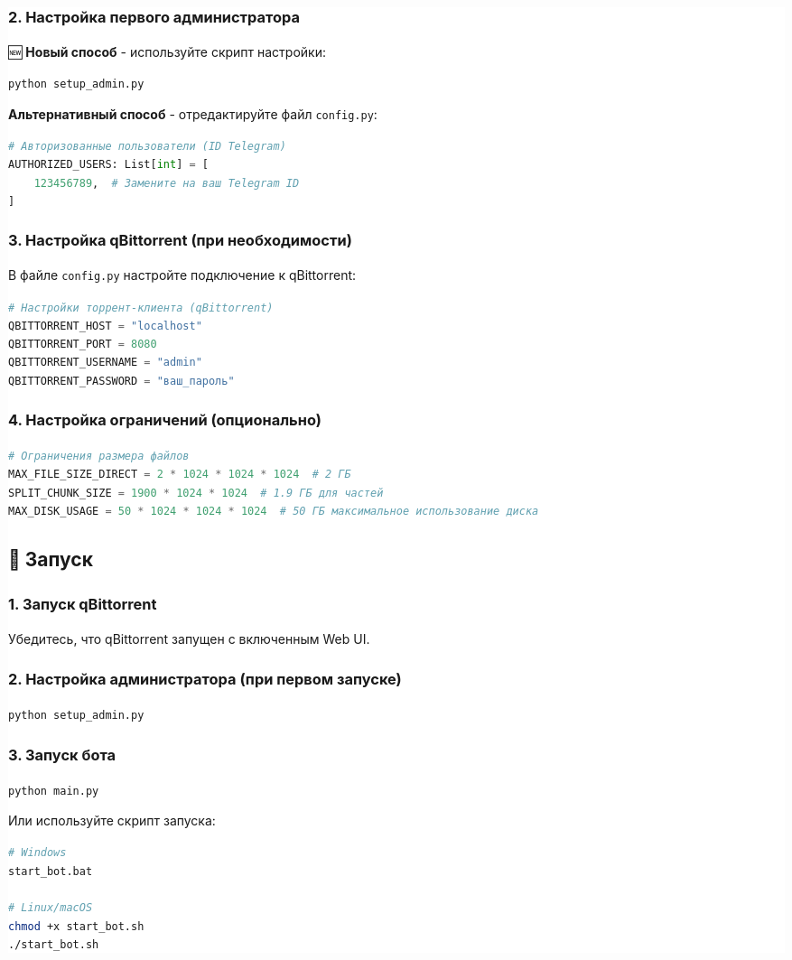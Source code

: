 ### 2. Настройка первого администратора

🆕 **Новый способ** - используйте скрипт настройки:
```bash
python setup_admin.py
```

**Альтернативный способ** - отредактируйте файл `config.py`:
```python
# Авторизованные пользователи (ID Telegram)
AUTHORIZED_USERS: List[int] = [
    123456789,  # Замените на ваш Telegram ID
]
```

### 3. Настройка qBittorrent (при необходимости)

В файле `config.py` настройте подключение к qBittorrent:
```python
# Настройки торрент-клиента (qBittorrent)
QBITTORRENT_HOST = "localhost"
QBITTORRENT_PORT = 8080
QBITTORRENT_USERNAME = "admin"
QBITTORRENT_PASSWORD = "ваш_пароль"
```

### 4. Настройка ограничений (опционально)

```python
# Ограничения размера файлов
MAX_FILE_SIZE_DIRECT = 2 * 1024 * 1024 * 1024  # 2 ГБ
SPLIT_CHUNK_SIZE = 1900 * 1024 * 1024  # 1.9 ГБ для частей
MAX_DISK_USAGE = 50 * 1024 * 1024 * 1024  # 50 ГБ максимальное использование диска
```

## 🚀 Запуск

### 1. Запуск qBittorrent
Убедитесь, что qBittorrent запущен с включенным Web UI.

### 2. Настройка администратора (при первом запуске)
```bash
python setup_admin.py
```

### 3. Запуск бота
```bash
python main.py
```

Или используйте скрипт запуска:
```bash
# Windows
start_bot.bat

# Linux/macOS
chmod +x start_bot.sh
./start_bot.sh
```
